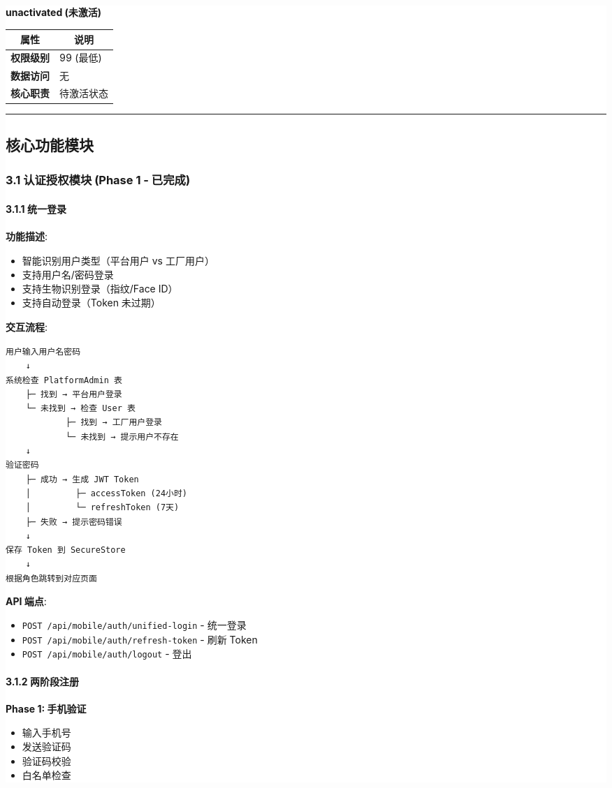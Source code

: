 **unactivated (未激活)**

| 属性 | 说明 |
|-----|------|
| **权限级别** | 99 (最低) |
| **数据访问** | 无 |
| **核心职责** | 待激活状态 |

---

## 核心功能模块

### 3.1 认证授权模块 (Phase 1 - 已完成)

#### 3.1.1 统一登录

**功能描述**:
- 智能识别用户类型（平台用户 vs 工厂用户）
- 支持用户名/密码登录
- 支持生物识别登录（指纹/Face ID）
- 支持自动登录（Token 未过期）

**交互流程**:
```
用户输入用户名密码
    ↓
系统检查 PlatformAdmin 表
    ├─ 找到 → 平台用户登录
    └─ 未找到 → 检查 User 表
            ├─ 找到 → 工厂用户登录
            └─ 未找到 → 提示用户不存在
    ↓
验证密码
    ├─ 成功 → 生成 JWT Token
    │         ├─ accessToken (24小时)
    │         └─ refreshToken (7天)
    ├─ 失败 → 提示密码错误
    ↓
保存 Token 到 SecureStore
    ↓
根据角色跳转到对应页面
```

**API 端点**:
- `POST /api/mobile/auth/unified-login` - 统一登录
- `POST /api/mobile/auth/refresh-token` - 刷新 Token
- `POST /api/mobile/auth/logout` - 登出

#### 3.1.2 两阶段注册

**Phase 1: 手机验证**
- 输入手机号
- 发送验证码
- 验证码校验
- 白名单检查
